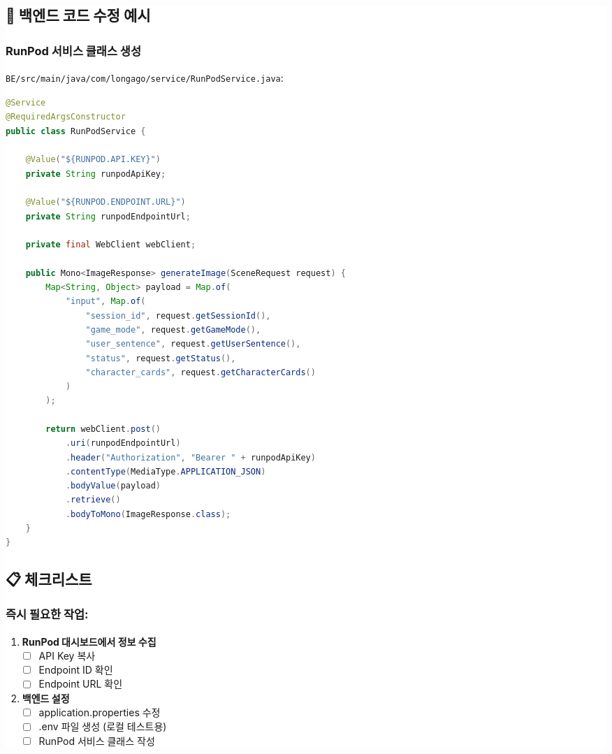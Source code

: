 ## 🚀 백엔드 코드 수정 예시

### RunPod 서비스 클래스 생성

`BE/src/main/java/com/longago/service/RunPodService.java`:

```java
@Service
@RequiredArgsConstructor
public class RunPodService {
    
    @Value("${RUNPOD.API.KEY}")
    private String runpodApiKey;
    
    @Value("${RUNPOD.ENDPOINT.URL}")
    private String runpodEndpointUrl;
    
    private final WebClient webClient;
    
    public Mono<ImageResponse> generateImage(SceneRequest request) {
        Map<String, Object> payload = Map.of(
            "input", Map.of(
                "session_id", request.getSessionId(),
                "game_mode", request.getGameMode(),
                "user_sentence", request.getUserSentence(),
                "status", request.getStatus(),
                "character_cards", request.getCharacterCards()
            )
        );
        
        return webClient.post()
            .uri(runpodEndpointUrl)
            .header("Authorization", "Bearer " + runpodApiKey)
            .contentType(MediaType.APPLICATION_JSON)
            .bodyValue(payload)
            .retrieve()
            .bodyToMono(ImageResponse.class);
    }
}
```

## 📋 체크리스트

### 즉시 필요한 작업:

1. **RunPod 대시보드에서 정보 수집**
   - [ ] API Key 복사
   - [ ] Endpoint ID 확인
   - [ ] Endpoint URL 확인

2. **백엔드 설정**
   - [ ] application.properties 수정
   - [ ] .env 파일 생성 (로컬 테스트용)
   - [ ] RunPod 서비스 클래스 작성
